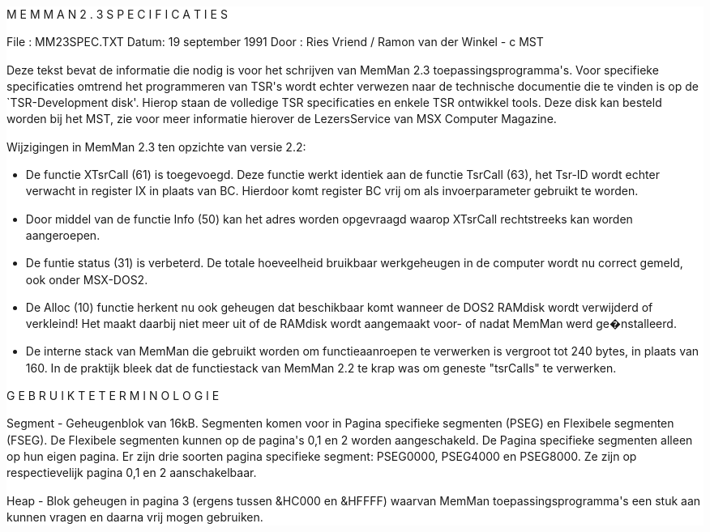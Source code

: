 M E M M A N   2 . 3   S P E C I F I C A T I E S


File : MM23SPEC.TXT
Datum: 19 september 1991
Door : Ries Vriend / Ramon van der Winkel - c  MST

Deze  tekst  bevat  de  informatie  die  nodig  is  voor het
schrijven  van   MemMan  2.3   toepassingsprogramma's.  Voor
specifieke  specificaties omtrend het programmeren van TSR's
wordt echter  verwezen naar  de technische documentie die te
vinden  is  op  de `TSR-Development  disk'. Hierop  staan de
volledige  TSR specificaties  en enkele TSR ontwikkel tools.
Deze disk  kan besteld  worden bij  het MST,  zie voor  meer
informatie   hierover  de  LezersService  van  MSX  Computer
Magazine.


Wijzigingen in MemMan 2.3 ten opzichte van versie 2.2:

- De functie XTsrCall (61) is toegevoegd. Deze functie werkt
identiek  aan  de  functie  TsrCall (63),  het Tsr-ID  wordt
echter verwacht  in register  IX in  plaats van BC. Hierdoor
komt  register BC  vrij om  als invoerparameter  gebruikt te
worden.

- Door  middel van de functie Info (50) kan het adres worden
opgevraagd   waarop   XTsrCall   rechtstreeks   kan   worden
aangeroepen.

-  De funtie status (31) is verbeterd. De totale hoeveelheid
bruikbaar  werkgeheugen  in  de  computer  wordt  nu correct
gemeld, ook onder MSX-DOS2.

-  De  Alloc  (10)  functie  herkent  nu  ook  geheugen  dat
beschikbaar komt wanneer de DOS2 RAMdisk wordt verwijderd of
verkleind! Het  maakt daarbij  niet meer  uit of  de RAMdisk
wordt aangemaakt voor- of nadat MemMan werd ge�nstalleerd.

-  De  interne  stack  van  MemMan  die  gebruikt worden  om
functieaanroepen  te verwerken is vergroot tot 240 bytes, in
plaats van 160. In de praktijk bleek dat de functiestack van
MemMan 2.2 te krap was om geneste "tsrCalls" te verwerken.


  G E B R U I K T E   T E R M I N O L O G I E

Segment -  Geheugenblok van  16kB. Segmenten  komen voor  in
Pagina  specifieke segmenten  (PSEG) en  Flexibele segmenten
(FSEG). De  Flexibele segmenten kunnen op de pagina's 0,1 en
2  worden  aangeschakeld.  De  Pagina  specifieke  segmenten
alleen  op hun  eigen pagina.  Er zijn  drie soorten  pagina
specifieke segment:  PSEG0000, PSEG4000 en PSEG8000. Ze zijn
op respectievelijk pagina 0,1 en 2 aanschakelbaar.

Heap  - Blok  geheugen in  pagina 3 (ergens tussen &HC000 en
&HFFFF) waarvan  MemMan toepassingsprogramma's  een stuk aan
kunnen vragen en daarna vrij mogen gebruiken.
